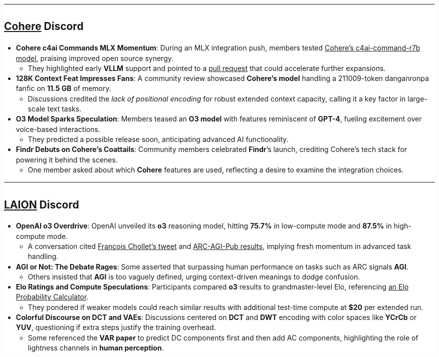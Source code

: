 

---



## [Cohere](https://discord.com/channels/954421988141711382) Discord

- **Cohere c4ai Commands MLX Momentum**: During an MLX integration push, members tested [Cohere’s c4ai-command-r7b model](https://huggingface.co/mlx-community/c4ai-command-r7b-12-2024-4bit), praising improved open source synergy.
   - They highlighted early **VLLM** support and pointed to a [pull request](https://github.com/ml-explore/mlx-examples/pull/1157) that could accelerate further expansions.
- **128K Context Feat Impresses Fans**: A community review showcased **Cohere’s model** handling a 211009-token danganronpa fanfic on **11.5 GB** of memory.
   - Discussions credited the *lack of positional encoding* for robust extended context capacity, calling it a key factor in large-scale text tasks.
- **O3 Model Sparks Speculation**: Members teased an **O3 model** with features reminiscent of **GPT-4**, fueling excitement over voice-based interactions.
   - They predicted a possible release soon, anticipating advanced AI functionality.
- **Findr Debuts on Cohere’s Coattails**: Community members celebrated **Findr**’s launch, crediting Cohere’s tech stack for powering it behind the scenes.
   - One member asked about which **Cohere** features are used, reflecting a desire to examine the integration choices.



---



## [LAION](https://discord.com/channels/823813159592001537) Discord

- **OpenAI o3 Overdrive**: OpenAI unveiled its **o3** reasoning model, hitting **75.7%** in low-compute mode and **87.5%** in high-compute mode.
   - A conversation cited [François Chollet’s tweet](https://x.com/fchollet/status/1870169764762710376) and [ARC-AGI-Pub results](https://arcprize.org/blog/oai-o3-pub-breakthrough), implying fresh momentum in advanced task handling.
- **AGI or Not: The Debate Rages**: Some asserted that surpassing human performance on tasks such as ARC signals **AGI**.
   - Others insisted that **AGI** is too vaguely defined, urging context-driven meanings to dodge confusion.
- **Elo Ratings and Compute Speculations**: Participants compared **o3** results to grandmaster-level Elo, referencing [an Elo Probability Calculator](https://wismuth.com/elo/calculator.html#rating1=2727&rating2=1258).
   - They pondered if weaker models could reach similar results with additional test-time compute at **$20** per extended run.
- **Colorful Discourse on DCT and VAEs**: Discussions centered on **DCT** and **DWT** encoding with color spaces like **YCrCb** or **YUV**, questioning if extra steps justify the training overhead.
   - Some referenced the **VAR paper** to predict DC components first and then add AC components, highlighting the role of lightness channels in **human perception**.


